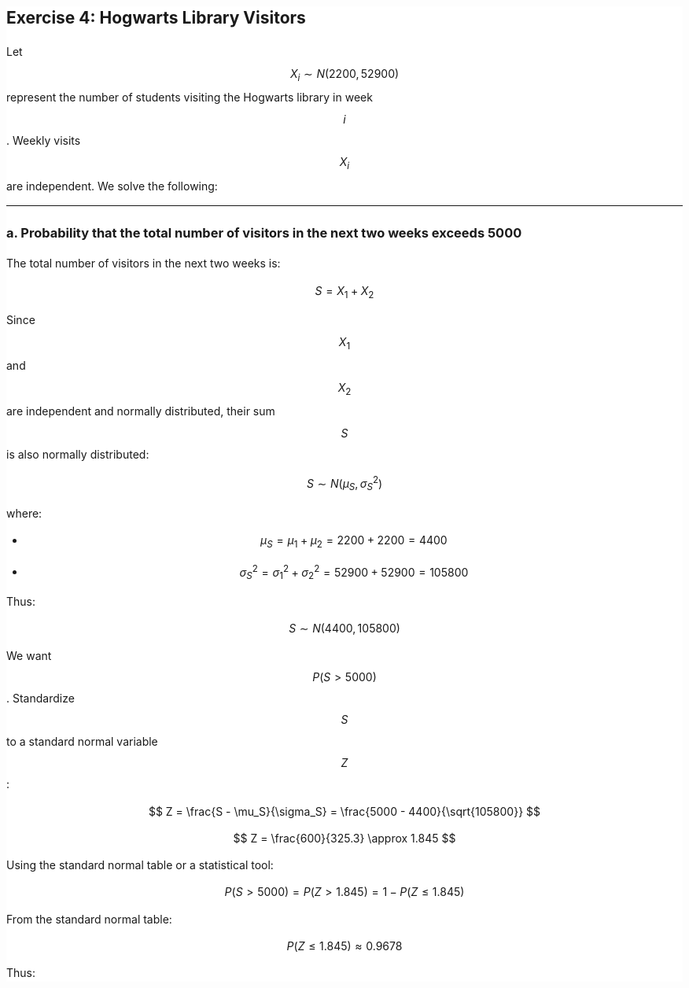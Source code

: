 
## Exercise 4: Hogwarts Library Visitors

Let $$ X_i \sim N(2200, 52900) $$ represent the number of students visiting the Hogwarts library in week $$ i $$. Weekly visits $$ X_i $$ are independent. We solve the following:

---

### a. Probability that the total number of visitors in the next two weeks exceeds 5000

The total number of visitors in the next two weeks is:

$$
S = X_1 + X_2
$$

Since $$ X_1 $$ and $$ X_2 $$ are independent and normally distributed, their sum $$ S $$ is also normally distributed:

$$
S \sim N(\mu_S, \sigma_S^2)
$$

where:
- $$ \mu_S = \mu_1 + \mu_2 = 2200 + 2200 = 4400 $$

- $$ \sigma_S^2 = \sigma_1^2 + \sigma_2^2 = 52900 + 52900 = 105800 $$

Thus:

$$
S \sim N(4400, 105800)
$$

We want $$ P(S > 5000) $$. Standardize $$ S $$ to a standard normal variable $$ Z $$:

$$
Z = \frac{S - \mu_S}{\sigma_S} = \frac{5000 - 4400}{\sqrt{105800}}
$$

$$
Z = \frac{600}{325.3} \approx 1.845
$$

Using the standard normal table or a statistical tool:

$$
P(S > 5000) = P(Z > 1.845) = 1 - P(Z \leq 1.845)
$$

From the standard normal table:

$$
P(Z \leq 1.845) \approx 0.9678
$$

Thus:
